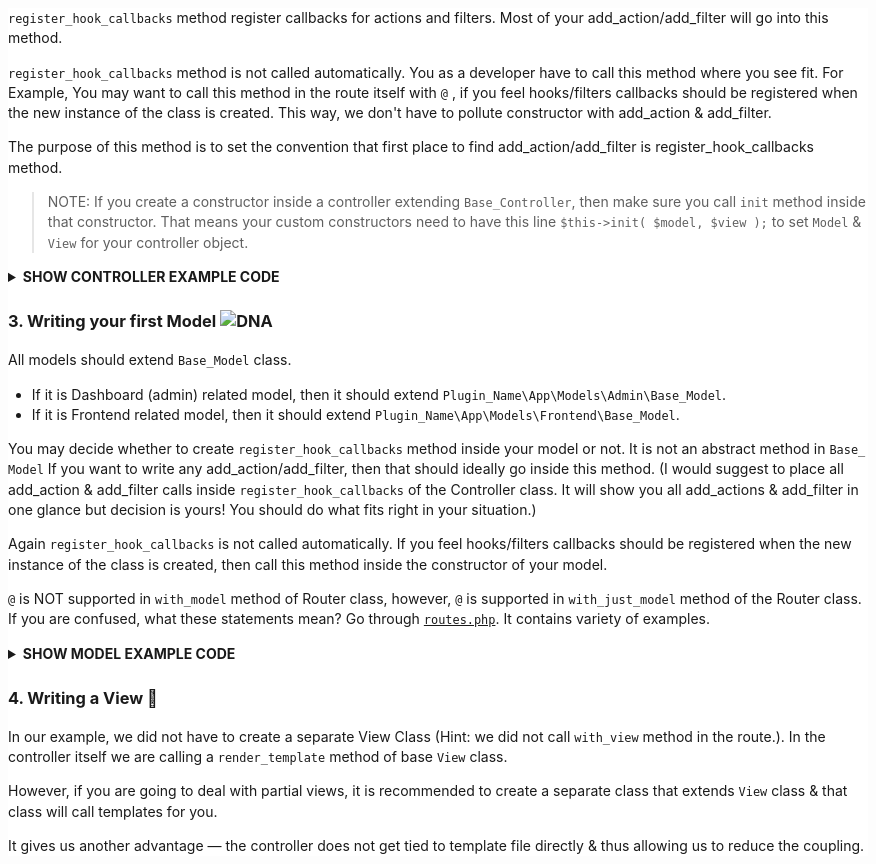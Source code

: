 `register_hook_callbacks` method register callbacks for actions and filters. Most of your add_action/add_filter will go into this method.

`register_hook_callbacks` method is not called automatically. You
as a developer have to call this method where you see fit. For Example,
You may want to call this method in the route itself with `@` , if you feel hooks/filters
callbacks should be registered when the new instance of the class
is created. This way, we don't have to pollute constructor with add_action & add_filter.

The purpose of this method is to set the convention that first place to
find add_action/add_filter is register_hook_callbacks method.

> NOTE: If you create a constructor inside a controller extending `Base_Controller`, then make sure you call `init` method inside that constructor. That means your custom constructors need to have this line `$this->init( $model, $view );` to set `Model` & `View` for your controller object.

<details><summary><b>SHOW CONTROLLER EXAMPLE CODE</b></summary></details>

### 3. Writing your first Model ![DNA](https://raw.githubusercontent.com/sumitpore/repo-assets/master/DNA.png)

All models should extend `Base_Model` class.

* If it is Dashboard (admin) related model, then it should extend
`Plugin_Name\App\Models\Admin\Base_Model`.
* If it is Frontend related model, then it should extend
`Plugin_Name\App\Models\Frontend\Base_Model`.

You may decide whether to create `register_hook_callbacks` method inside your model or not. It is not an abstract method in `Base_Model` If you want to write any add_action/add_filter, then that should ideally go inside this method. (I would suggest to place all add_action & add_filter calls inside `register_hook_callbacks` of the Controller class. It will show you all add_actions & add_filter in one glance but decision is yours! You should do what fits right in your situation.)

Again `register_hook_callbacks` is not called automatically. If you feel hooks/filters
callbacks should be registered when the new instance of the class
is created, then call this method inside the constructor of your model.

`@` is NOT supported in `with_model` method of Router class, however, `@` is supported in `with_just_model` method of the Router class. If you are confused, what these statements mean? Go through [`routes.php`](https://github.com/sumitpore/wordpress-mvc-plugin-boilerplate/blob/master/plugin-name/routes.php). It contains variety of examples.

<details><summary><b>SHOW MODEL EXAMPLE CODE</b></summary></details>

### 4. Writing a View 👸
In our example, we did not have to create a separate View Class (Hint: we did not call `with_view` method in the route.). In the controller itself we are calling a `render_template` method of base `View` class.

However, if you are going to deal with partial views, it is recommended to create a separate class that extends `View` class & that class will call templates for you.

It gives us another advantage — the controller does not get tied to template file directly & thus allowing us to reduce the coupling.
